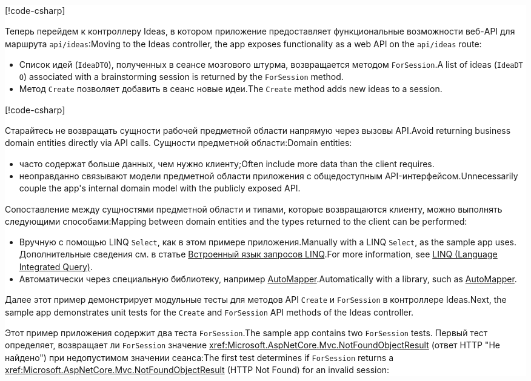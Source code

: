 [!code-csharp[](testing/samples/2.x/TestingControllersSample/tests/TestingControllersSample.Tests/UnitTests/SessionControllerTests.cs?name=snippet_SessionControllerTests&highlight=2,11-14,18,31-32,36,50-55)]

<span data-ttu-id="9f4bc-257">Теперь перейдем к контроллеру Ideas, в котором приложение предоставляет функциональные возможности веб-API для маршрута `api/ideas`:</span><span class="sxs-lookup"><span data-stu-id="9f4bc-257">Moving to the Ideas controller, the app exposes functionality as a web API on the `api/ideas` route:</span></span>

* <span data-ttu-id="9f4bc-258">Список идей (`IdeaDTO`), полученных в сеансе мозгового штурма, возвращается методом `ForSession`.</span><span class="sxs-lookup"><span data-stu-id="9f4bc-258">A list of ideas (`IdeaDTO`) associated with a brainstorming session is returned by the `ForSession` method.</span></span>
* <span data-ttu-id="9f4bc-259">Метод `Create` позволяет добавить в сеанс новые идеи.</span><span class="sxs-lookup"><span data-stu-id="9f4bc-259">The `Create` method adds new ideas to a session.</span></span>

[!code-csharp[](testing/samples/2.x/TestingControllersSample/src/TestingControllersSample/Api/IdeasController.cs?name=snippet_ForSessionAndCreate&highlight=1-2,21-22)]

<span data-ttu-id="9f4bc-260">Старайтесь не возвращать сущности рабочей предметной области напрямую через вызовы API.</span><span class="sxs-lookup"><span data-stu-id="9f4bc-260">Avoid returning business domain entities directly via API calls.</span></span> <span data-ttu-id="9f4bc-261">Сущности предметной области:</span><span class="sxs-lookup"><span data-stu-id="9f4bc-261">Domain entities:</span></span>

* <span data-ttu-id="9f4bc-262">часто содержат больше данных, чем нужно клиенту;</span><span class="sxs-lookup"><span data-stu-id="9f4bc-262">Often include more data than the client requires.</span></span>
* <span data-ttu-id="9f4bc-263">неоправданно связывают модели предметной области приложения с общедоступным API-интерфейсом.</span><span class="sxs-lookup"><span data-stu-id="9f4bc-263">Unnecessarily couple the app's internal domain model with the publicly exposed API.</span></span>

<span data-ttu-id="9f4bc-264">Сопоставление между сущностями предметной области и типами, которые возвращаются клиенту, можно выполнять следующими способами:</span><span class="sxs-lookup"><span data-stu-id="9f4bc-264">Mapping between domain entities and the types returned to the client can be performed:</span></span>

* <span data-ttu-id="9f4bc-265">Вручную с помощью LINQ `Select`, как в этом примере приложения.</span><span class="sxs-lookup"><span data-stu-id="9f4bc-265">Manually with a LINQ `Select`, as the sample app uses.</span></span> <span data-ttu-id="9f4bc-266">Дополнительные сведения см. в статье [Встроенный язык запросов LINQ](/dotnet/standard/using-linq).</span><span class="sxs-lookup"><span data-stu-id="9f4bc-266">For more information, see [LINQ (Language Integrated Query)](/dotnet/standard/using-linq).</span></span>
* <span data-ttu-id="9f4bc-267">Автоматически через специальную библиотеку, например [AutoMapper](https://github.com/AutoMapper/AutoMapper).</span><span class="sxs-lookup"><span data-stu-id="9f4bc-267">Automatically with a library, such as [AutoMapper](https://github.com/AutoMapper/AutoMapper).</span></span>

<span data-ttu-id="9f4bc-268">Далее этот пример демонстрирует модульные тесты для методов API `Create` и `ForSession` в контроллере Ideas.</span><span class="sxs-lookup"><span data-stu-id="9f4bc-268">Next, the sample app demonstrates unit tests for the `Create` and `ForSession` API methods of the Ideas controller.</span></span>

<span data-ttu-id="9f4bc-269">Этот пример приложения содержит два теста `ForSession`.</span><span class="sxs-lookup"><span data-stu-id="9f4bc-269">The sample app contains two `ForSession` tests.</span></span> <span data-ttu-id="9f4bc-270">Первый тест определяет, возвращает ли `ForSession` значение <xref:Microsoft.AspNetCore.Mvc.NotFoundObjectResult> (ответ HTTP "Не найдено") при недопустимом значении сеанса:</span><span class="sxs-lookup"><span data-stu-id="9f4bc-270">The first test determines if `ForSession` returns a <xref:Microsoft.AspNetCore.Mvc.NotFoundObjectResult> (HTTP Not Found) for an invalid session:</span></span>
